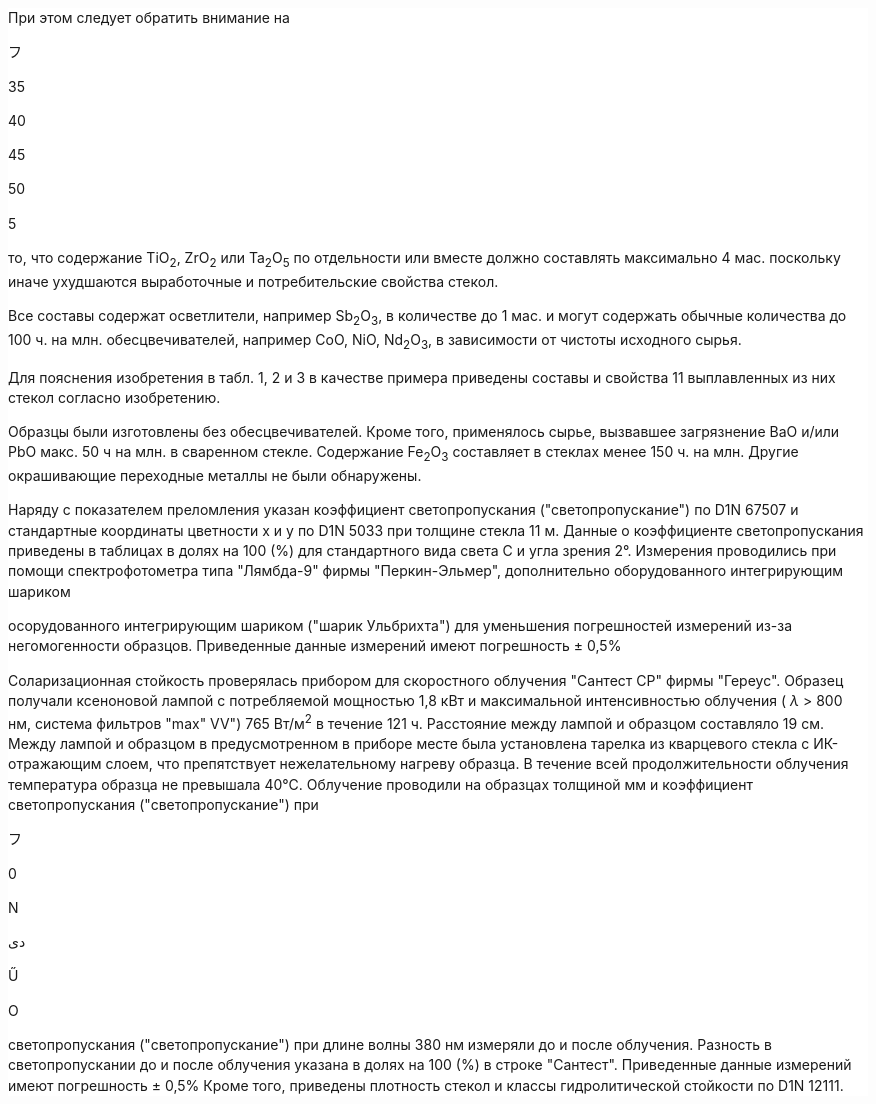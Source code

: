 При этом следует обратить внимание на

フ

35

40

45

50

5

то, что содержание TiO<sub>2</sub>, ZrO<sub>2</sub> или Ta<sub>2</sub>O<sub>5</sub> по отдельности или вместе должно составлять максимально 4 мас. поскольку иначе ухудшаются выработочные и потребительские свойства стекол.

Все составы содержат осветлители, например Sb<sub>2</sub>O<sub>3</sub>, в количестве до 1 мас. и могут содержать обычные количества до 100 ч. на млн. обесцвечивателей, например CoO, NiO, Nd<sub>2</sub>O<sub>3</sub>, в зависимости от чистоты исходного сырья.

Для пояснения изобретения в табл. 1, 2 и 3 в качестве примера приведены составы и свойства 11 выплавленных из них стекол согласно изобретению.

Образцы были изготовлены без обесцвечивателей. Кроме того, применялось сырье, вызвавшее загрязнение ВаО и/или PbO макс. 50 ч на млн. в сваренном стекле. Содержание Fe<sub>2</sub>O<sub>3</sub> составляет в стеклах менее 150 ч. на млн. Другие окрашивающие переходные металлы не были обнаружены.

Наряду с показателем преломления указан коэффициент светопропускания ("светопропускание") по D1N 67507 и стандартные координаты цветности х и у по D1N 5033 при толщине стекла 11 м. Данные о коэффициенте светопропускания приведены в таблицах в долях на 100 (%) для стандартного вида света С и угла зрения 2°. Измерения проводились при помощи спектрофотометра типа "Лямбда-9" фирмы "Перкин-Эльмер", дополнительно оборудованного интегрирующим шариком

осорудованного интегрирующим шариком ("шарик Ульбрихта") для уменьшения погрешностей измерений из-за негомогенности образцов. Приведенные данные измерений имеют погрешность ± 0,5%

Соларизационная стойкость проверялась прибором для скоростного облучения "Сантест СР" фирмы "Гереус". Образец получали ксеноновой лампой с потребляемой мощностью 1,8 кВт и максимальной интенсивностью облучения (  $\lambda$  > 800 нм, система фильтров "max" VV") 765 Вт/м<sup>2</sup> в течение 121 ч. Расстояние между лампой и образцом составляло 19 см. Между лампой и образцом в предусмотренном в приборе месте была установлена тарелка из кварцевого стекла с ИК-отражающим слоем, что препятствует нежелательному нагреву образца. В течение всей продолжительности облучения температура образца не превышала 40°С. Облучение проводили на образцах толщиной мм и коэффициент светопропускания ("светопропускание") при

フ

0

N

دى

Ű

О

светопропускания ("светопропускание") при длине волны 380 нм измеряли до и после облучения. Разность в светопропускании до и после облучения указана в долях на 100 (%) в строке "Сантест". Приведенные данные измерений имеют погрешность ± 0,5% Кроме того, приведены плотность стекол и классы гидролитической стойкости по D1N 12111.
